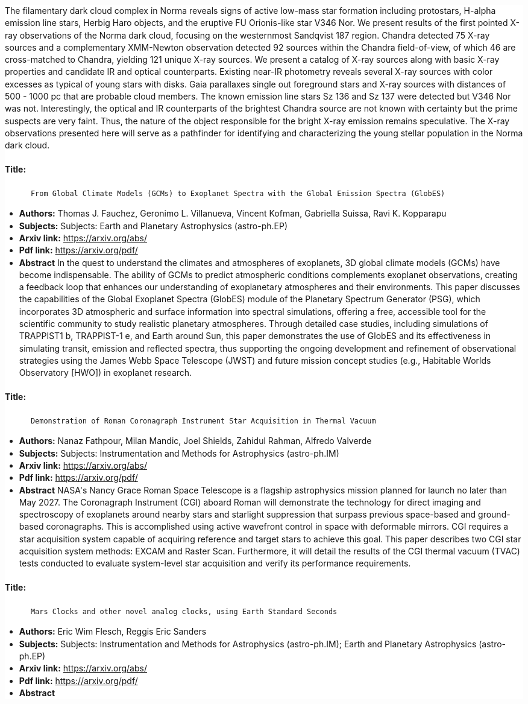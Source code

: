 The filamentary dark cloud complex in Norma reveals signs of active low-mass star formation including protostars, H-alpha emission line stars, Herbig Haro objects, and the eruptive FU Orionis-like star V346 Nor. We present results of the first pointed X-ray observations of the Norma dark cloud, focusing on the westernmost Sandqvist 187 region. Chandra detected 75 X-ray sources and a complementary XMM-Newton observation detected 92 sources within the Chandra field-of-view, of which 46 are cross-matched to Chandra, yielding 121 unique X-ray sources. We present a catalog of X-ray sources along with basic X-ray properties and candidate IR and optical counterparts. Existing near-IR photometry reveals several X-ray sources with color excesses as typical of young stars with disks. Gaia parallaxes single out foreground stars and X-ray sources with distances of 500 - 1000 pc that are probable cloud members. The known emission line stars Sz 136 and Sz 137 were detected but V346 Nor was not. Interestingly, the optical and IR counterparts of the brightest Chandra source are not known with certainty but the prime suspects are very faint. Thus, the nature of the object responsible for the bright X-ray emission remains speculative. The X-ray observations presented here will serve as a pathfinder for identifying and characterizing the young stellar population in the Norma dark cloud.
#### Title:
          From Global Climate Models (GCMs) to Exoplanet Spectra with the Global Emission Spectra (GlobES)
 - **Authors:** Thomas J. Fauchez, Geronimo L. Villanueva, Vincent Kofman, Gabriella Suissa, Ravi K. Kopparapu
 - **Subjects:** Subjects:
Earth and Planetary Astrophysics (astro-ph.EP)
 - **Arxiv link:** https://arxiv.org/abs/
 - **Pdf link:** https://arxiv.org/pdf/
 - **Abstract**
 In the quest to understand the climates and atmospheres of exoplanets, 3D global climate models (GCMs) have become indispensable. The ability of GCMs to predict atmospheric conditions complements exoplanet observations, creating a feedback loop that enhances our understanding of exoplanetary atmospheres and their environments. This paper discusses the capabilities of the Global Exoplanet Spectra (GlobES) module of the Planetary Spectrum Generator (PSG), which incorporates 3D atmospheric and surface information into spectral simulations, offering a free, accessible tool for the scientific community to study realistic planetary atmospheres. Through detailed case studies, including simulations of TRAPPIST1 b, TRAPPIST-1 e, and Earth around Sun, this paper demonstrates the use of GlobES and its effectiveness in simulating transit, emission and reflected spectra, thus supporting the ongoing development and refinement of observational strategies using the James Webb Space Telescope (JWST) and future mission concept studies (e.g., Habitable Worlds Observatory [HWO]) in exoplanet research.
#### Title:
          Demonstration of Roman Coronagraph Instrument Star Acquisition in Thermal Vacuum
 - **Authors:** Nanaz Fathpour, Milan Mandic, Joel Shields, Zahidul Rahman, Alfredo Valverde
 - **Subjects:** Subjects:
Instrumentation and Methods for Astrophysics (astro-ph.IM)
 - **Arxiv link:** https://arxiv.org/abs/
 - **Pdf link:** https://arxiv.org/pdf/
 - **Abstract**
 NASA's Nancy Grace Roman Space Telescope is a flagship astrophysics mission planned for launch no later than May 2027. The Coronagraph Instrument (CGI) aboard Roman will demonstrate the technology for direct imaging and spectroscopy of exoplanets around nearby stars and starlight suppression that surpass previous space-based and ground-based coronagraphs. This is accomplished using active wavefront control in space with deformable mirrors. CGI requires a star acquisition system capable of acquiring reference and target stars to achieve this goal. This paper describes two CGI star acquisition system methods: EXCAM and Raster Scan. Furthermore, it will detail the results of the CGI thermal vacuum (TVAC) tests conducted to evaluate system-level star acquisition and verify its performance requirements.
#### Title:
          Mars Clocks and other novel analog clocks, using Earth Standard Seconds
 - **Authors:** Eric Wim Flesch, Reggis Eric Sanders
 - **Subjects:** Subjects:
Instrumentation and Methods for Astrophysics (astro-ph.IM); Earth and Planetary Astrophysics (astro-ph.EP)
 - **Arxiv link:** https://arxiv.org/abs/
 - **Pdf link:** https://arxiv.org/pdf/
 - **Abstract**